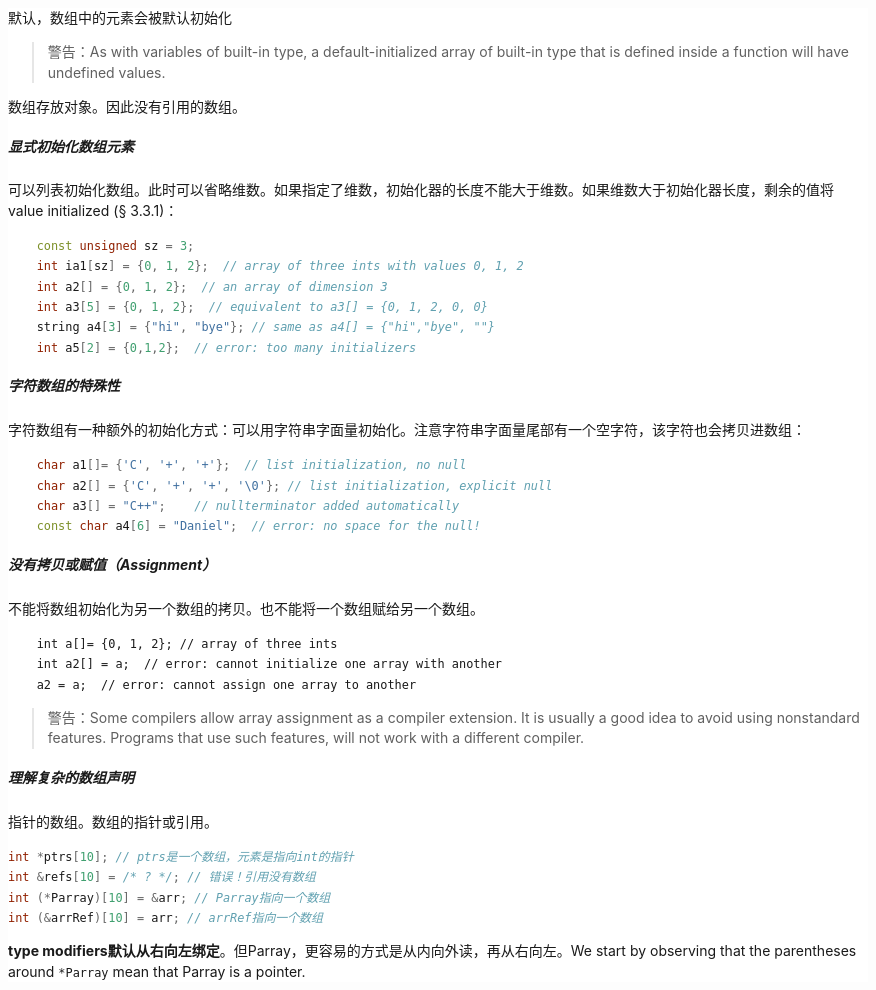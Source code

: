 默认，数组中的元素会被默认初始化

> 警告：As with variables of built-in type, a default-initialized array of built-in type that is defined inside a function will have undefined values.

数组存放对象。因此没有引用的数组。

##### 显式初始化数组元素

可以列表初始化数组。此时可以省略维数。如果指定了维数，初始化器的长度不能大于维数。如果维数大于初始化器长度，剩余的值将value initialized (§ 3.3.1)：

```cpp
    const unsigned sz = 3;
    int ia1[sz] = {0, 1, 2};  // array of three ints with values 0, 1, 2
    int a2[] = {0, 1, 2};  // an array of dimension 3
    int a3[5] = {0, 1, 2};  // equivalent to a3[] = {0, 1, 2, 0, 0}
    string a4[3] = {"hi", "bye"}; // same as a4[] = {"hi","bye", ""}
    int a5[2] = {0,1,2};  // error: too many initializers
```

##### 字符数组的特殊性

字符数组有一种额外的初始化方式：可以用字符串字面量初始化。注意字符串字面量尾部有一个空字符，该字符也会拷贝进数组：

```cpp
    char a1[]= {'C', '+', '+'};  // list initialization, no null
    char a2[] = {'C', '+', '+', '\0'}; // list initialization, explicit null
    char a3[] = "C++";    // nullterminator added automatically
    const char a4[6] = "Daniel";  // error: no space for the null!
```

##### 没有拷贝或赋值（Assignment）

不能将数组初始化为另一个数组的拷贝。也不能将一个数组赋给另一个数组。

```app
    int a[]= {0, 1, 2}; // array of three ints
    int a2[] = a;  // error: cannot initialize one array with another
    a2 = a;  // error: cannot assign one array to another
```

> 警告：Some compilers allow array assignment as a compiler extension. It is usually a good idea to avoid using nonstandard features. Programs that use such features, will not work with a different compiler.

##### 理解复杂的数组声明

指针的数组。数组的指针或引用。

```cpp
int *ptrs[10]; // ptrs是一个数组，元素是指向int的指针
int &refs[10] = /* ? */; // 错误！引用没有数组
int (*Parray)[10] = &arr; // Parray指向一个数组
int (&arrRef)[10] = arr; // arrRef指向一个数组
```

**type modifiers默认从右向左绑定**。但Parray，更容易的方式是从内向外读，再从右向左。We start by observing that the parentheses around `*Parray` mean that Parray is a pointer.
